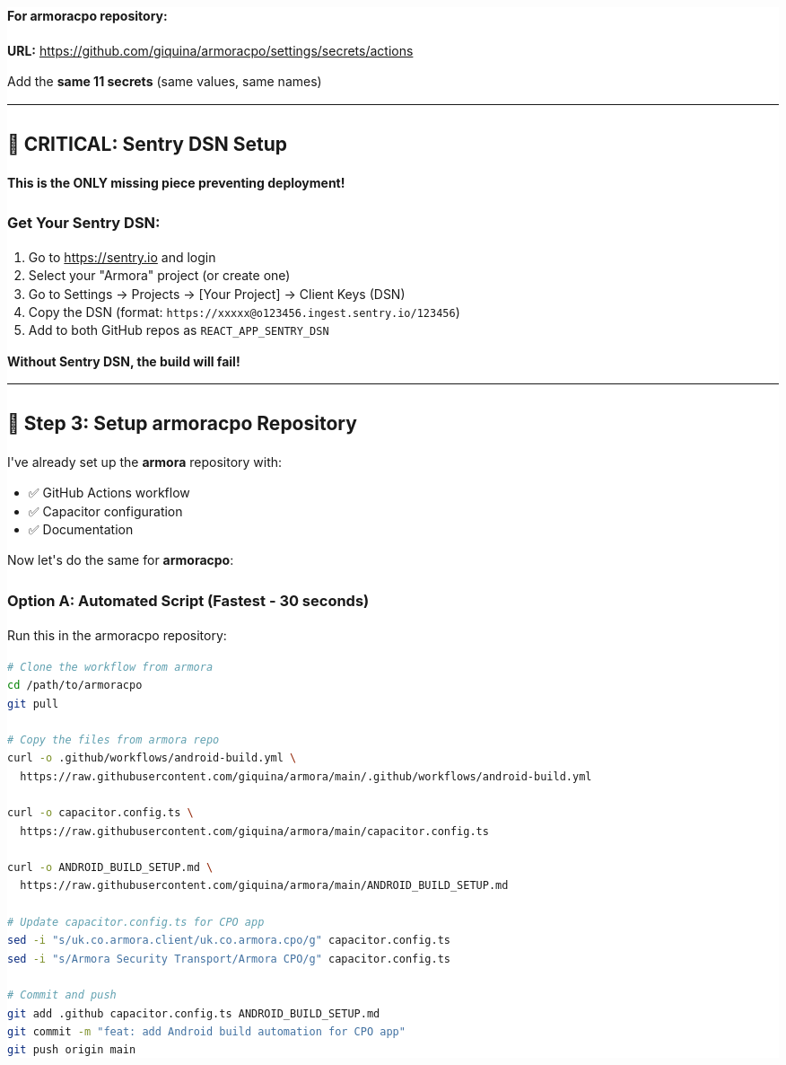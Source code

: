 #### For **armoracpo** repository:
**URL:** https://github.com/giquina/armoracpo/settings/secrets/actions

Add the **same 11 secrets** (same values, same names)

---

## 🚨 CRITICAL: Sentry DSN Setup

**This is the ONLY missing piece preventing deployment!**

### Get Your Sentry DSN:
1. Go to https://sentry.io and login
2. Select your "Armora" project (or create one)
3. Go to Settings → Projects → [Your Project] → Client Keys (DSN)
4. Copy the DSN (format: `https://xxxxx@o123456.ingest.sentry.io/123456`)
5. Add to both GitHub repos as `REACT_APP_SENTRY_DSN`

**Without Sentry DSN, the build will fail!**

---

## 🤖 Step 3: Setup armoracpo Repository

I've already set up the **armora** repository with:
- ✅ GitHub Actions workflow
- ✅ Capacitor configuration  
- ✅ Documentation

Now let's do the same for **armoracpo**:

### Option A: Automated Script (Fastest - 30 seconds)

Run this in the armoracpo repository:

```bash
# Clone the workflow from armora
cd /path/to/armoracpo
git pull

# Copy the files from armora repo
curl -o .github/workflows/android-build.yml \
  https://raw.githubusercontent.com/giquina/armora/main/.github/workflows/android-build.yml

curl -o capacitor.config.ts \
  https://raw.githubusercontent.com/giquina/armora/main/capacitor.config.ts

curl -o ANDROID_BUILD_SETUP.md \
  https://raw.githubusercontent.com/giquina/armora/main/ANDROID_BUILD_SETUP.md

# Update capacitor.config.ts for CPO app
sed -i "s/uk.co.armora.client/uk.co.armora.cpo/g" capacitor.config.ts
sed -i "s/Armora Security Transport/Armora CPO/g" capacitor.config.ts

# Commit and push
git add .github capacitor.config.ts ANDROID_BUILD_SETUP.md
git commit -m "feat: add Android build automation for CPO app"
git push origin main
```
